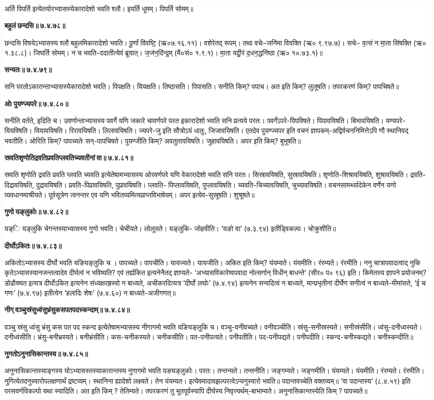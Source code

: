 अर्ति पिपर्ति इत्येतयोरभ्यासस्येकारादेशो भवति श्लौ। इयर्ति धूमम्। पिपर्ति सोमम्॥ 

**बहुलं छन्दसि॥ ७.४.७८॥**

छन्दसि विषयेऽभ्यासस्य श्लौ बहुलमिकारादेशो भवति। पू॒र्णां वि॑वष्टि॒ (ऋ०७.१६.११)। वशेरेतद् रूपम्। तथा वचेः-जनि॑मा विवक्ति (ऋ० ९.९७.७)। सचेः- व॒त्सं न मा॒ता सि॑षक्ति (ऋ० १.३८.८)। जिघर्ति सोमम्। न च भवति-ददातीत्येवं ब्रूयात्। ज॒ज॑न॒दि॑न्द्र॒म् (मै०सं० १.९.१)। मा॒ता यद्वी॒रं द॒धन॒द्धनि॑ष्ठा (ऋ० १०.७३.१)॥ 

**सन्यतः॥ ७.४.७९॥**

सनि परतोऽकारान्ताभ्यासस्येकारादेशो भवति। पिपक्षति। यियक्षति। तिष्ठासति। पिपासति। सनीति किम्? पपाच। अत इति किम्? लुलूषति। तपरकरणं किम्? पापचिषते॥

**ओः पुयण्ज्यपरे॥ ७.४.८०॥**

सनीति वर्तते, इदिति च। उवर्णान्ताभ्यासस्य पवर्गे यणि जकारे चावर्णपरे परत इकारादेशो भवति सनि प्रत्यये परतः। पवर्गेऽपरे-पिपविषते। पिपावयिषति। बिभावयिषति। यण्यपरे-यियविषति। यियावयिषति। रिरावयिषति। लिलावयिषति। ज्यपरे-जु इति सौत्रोऽयं धातुः, जिजावयिषति। एतदेव पुयण्ज्यपर इति वचनं ज्ञापकम्-अद्विर्वचननिमित्तेऽपि णौ स्थानिवद् भवतीति। ओरिति किम्? पापच्यतेः सन्-पापचिषते। पुयण्जीति किम्? अवतुतावयिषति। जुहावयिषति। अपर इति किम्? बुभूषति॥ 

**स्रवतिशृणोतिद्रवतिप्रवतिप्लवतिच्यवतीनां वा॥ ७.४.८१॥**

स्रवति शृणोति द्रवति प्रवति प्लवति च्यवति इत्येतेषामभ्यासस्य ओरवर्णपरे यणि वेकारादेशो भवति सनि परतः। सिस्रावयिषति, सुस्रावयिषति। शृणोति-शिश्रावयिषति, शुश्रावयिषति। द्रवति-दिद्रावयिषति, दुद्रावयिषति। प्रवति-पिप्रावयिषति, पुप्रावयिषति। प्लवति- पिप्लावयिषति, पुप्लावयिषति। च्यवति-चिच्यावयिषति, चुच्यावयिषति। वचनसामर्थ्यादेकेन वर्णेन यणो व्यवधानमाश्रीयते। पूर्वसूत्रेण त्वनन्तर एव यणि भवितव्यमित्यप्राप्तविभाषेयम्। अपर इत्येव-सुस्रूषति। शुश्रूषते॥ 

**गुणो यङ्लुकोः॥ ७.४.८२॥**

यङ्ि यङ्लुकि चेगन्तस्याभ्यासस्य गुणो भवति। चेचीयते। लोलूयते। यङ्लुकि- जोहवीति। ‘यङो वा’ (७.३.९४) इतीड्विकल्पः। चोक्रुशीति॥

**दीर्घोऽकितः॥ ७.४.८३॥**

अकितोऽभ्यासस्य दीर्घो भवति यङियङ्लुकि च । पापच्यते। पापचीति। यायज्यते। यायजीति। अकित इति किम्? यंयम्यते। यंयमीति। रंरम्यते। रंरमीति। ननु चात्रापवादत्वाद् नुकि कृतेऽभ्यासस्यानजन्तत्वादेव दीर्घत्वं न भविष्यति? एवं तर्ह्यकित इत्यनेनैतद् ज्ञाप्यते- ‘अभ्यासविकारेष्वपवादा नोत्सर्गान् विधीन् बाधन्ते’ (सीर० प० ९६) इति। किमेतस्य ज्ञापने प्रयोजनम्? डोढौक्यत इत्यत्र दीर्घोऽकित इत्यनेन संध्यक्षरह्रस्वो न बाध्यते, अचीकरदित्यत्र ‘दीर्घो लघोः’ (७.४.९४) इत्यनेन सन्वदित्वं न बाध्यते, मान्प्रभृतीनां दीर्घेण सनीत्वं न बाध्यते-मीमांसते, ‘ई च गणः’ (७.४.९७) इतीत्वेन ‘हलादिः शेषः’ (७.४.६०) न बाध्यते-अजीगणत्॥

**नीग् वञ्चुस्रंसुध्वंसुभ्रंसुकसपतपदस्कन्दाम्॥ ७.४.८४॥**

वञ्चु स्रंसु ध्वंसु भ्रंसु कस पत पद स्कन्द इत्येतेषामभ्यासस्य नीगागमो भवति यङियङ्लुकि च। वञ्चु-वनीवच्यते। वनीवञ्चीति। स्रंसु-सनीस्रस्यते। सनीस्रंसीति। ध्वंसु-दनीध्वस्यते। दनीध्वंसीति। भ्रंसु-बनीभ्रस्यते। बनीभ्रंसीति। कस-चनीकस्यते। चनीकसीति। पत-पनीपत्यते। पनीपतीति। पद-पनीपद्यते। पनीपदीति। स्कन्द-चनीस्कद्यते। चनीस्कन्दीति॥

**नुगतोऽनुनासिकान्तस्य॥ ७.४.८५॥**

अनुनासिकान्तस्याङ्गस्य योऽभ्यासस्तस्याकारान्तस्य नुगागमो भवति यङ्यङ्लुकोः। परतः। तन्तन्यते। तन्तनीति। जङ्गम्यते। जङ्गमीति। यंयम्यते। यंयमीति। रंरम्यते। रंरमीति। नुगित्येतदनुस्वारोपलक्षणार्थं द्रष्टव्यम्। स्थानिना ह्यादेशो लक्ष्यते। तेन यंयम्यत। इत्येवमादावझल्परत्वेऽप्यनुस्वारो भवति॥ पदान्तवच्चेति वक्तव्यम्॥ ‘वा पदान्तस्य’ (८.४.५९) इति परसवर्णविकल्पो यथा स्यादिति। अत इति किम् ? तेतिम्यते। तपरकरणं तु भूतपूर्वस्यापि दीर्घस्य निवृत्त्यर्थम्-बाभाम्यते। अनुनासिकान्तस्येति किम् ? पापच्यते॥
